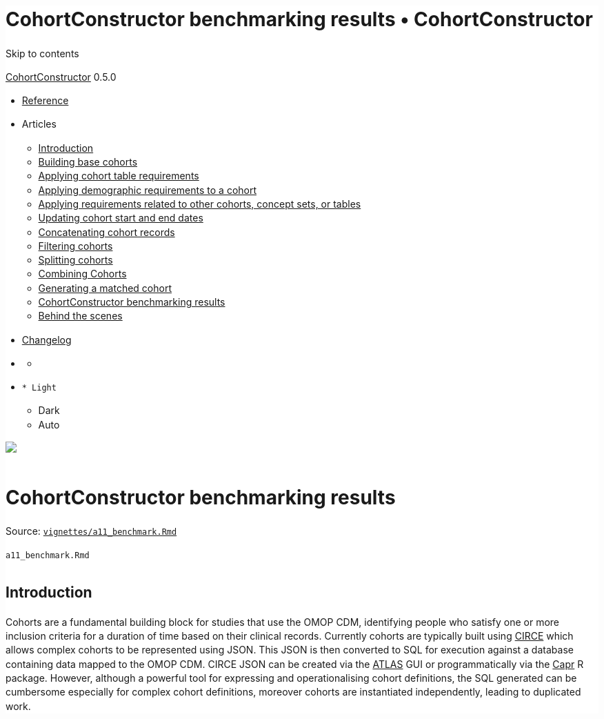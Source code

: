 # CohortConstructor benchmarking results • CohortConstructor

Skip to contents

[CohortConstructor](../index.html) 0.5.0

  * [Reference](../reference/index.html)
  * Articles
    * [Introduction](../articles/a00_introduction.html)
    * [Building base cohorts](../articles/a01_building_base_cohorts.html)
    * [Applying cohort table requirements](../articles/a02_cohort_table_requirements.html)
    * [Applying demographic requirements to a cohort](../articles/a03_require_demographics.html)
    * [Applying requirements related to other cohorts, concept sets, or tables](../articles/a04_require_intersections.html)
    * [Updating cohort start and end dates](../articles/a05_update_cohort_start_end.html)
    * [Concatenating cohort records](../articles/a06_concatanate_cohorts.html)
    * [Filtering cohorts](../articles/a07_filter_cohorts.html)
    * [Splitting cohorts](../articles/a08_split_cohorts.html)
    * [Combining Cohorts](../articles/a09_combine_cohorts.html)
    * [Generating a matched cohort](../articles/a10_match_cohorts.html)
    * [CohortConstructor benchmarking results](../articles/a11_benchmark.html)
    * [Behind the scenes](../articles/a12_behind_the_scenes.html)
  * [Changelog](../news/index.html)


  *   * [](https://github.com/OHDSI/CohortConstructor/)
  *     * Light
    * Dark
    * Auto



![](../logo.png)

# CohortConstructor benchmarking results

Source: [`vignettes/a11_benchmark.Rmd`](https://github.com/OHDSI/CohortConstructor/blob/main/vignettes/a11_benchmark.Rmd)

`a11_benchmark.Rmd`

## Introduction

Cohorts are a fundamental building block for studies that use the OMOP CDM, identifying people who satisfy one or more inclusion criteria for a duration of time based on their clinical records. Currently cohorts are typically built using [CIRCE](https://github.com/OHDSI/circe-be) which allows complex cohorts to be represented using JSON. This JSON is then converted to SQL for execution against a database containing data mapped to the OMOP CDM. CIRCE JSON can be created via the [ATLAS](https://github.com/OHDSI/Atlas) GUI or programmatically via the [Capr](https://github.com/OHDSI/Capr) R package. However, although a powerful tool for expressing and operationalising cohort definitions, the SQL generated can be cumbersome especially for complex cohort definitions, moreover cohorts are instantiated independently, leading to duplicated work.
